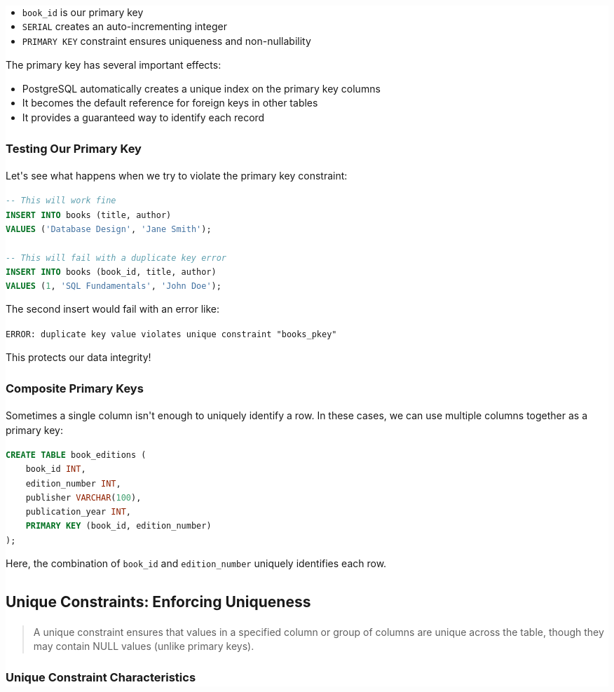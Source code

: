 * `book_id` is our primary key
* `SERIAL` creates an auto-incrementing integer
* `PRIMARY KEY` constraint ensures uniqueness and non-nullability

The primary key has several important effects:

* PostgreSQL automatically creates a unique index on the primary key columns
* It becomes the default reference for foreign keys in other tables
* It provides a guaranteed way to identify each record

### Testing Our Primary Key

Let's see what happens when we try to violate the primary key constraint:

```sql
-- This will work fine
INSERT INTO books (title, author) 
VALUES ('Database Design', 'Jane Smith');

-- This will fail with a duplicate key error
INSERT INTO books (book_id, title, author) 
VALUES (1, 'SQL Fundamentals', 'John Doe');
```

The second insert would fail with an error like:

```
ERROR: duplicate key value violates unique constraint "books_pkey"
```

This protects our data integrity!

### Composite Primary Keys

Sometimes a single column isn't enough to uniquely identify a row. In these cases, we can use multiple columns together as a primary key:

```sql
CREATE TABLE book_editions (
    book_id INT,
    edition_number INT,
    publisher VARCHAR(100),
    publication_year INT,
    PRIMARY KEY (book_id, edition_number)
);
```

Here, the combination of `book_id` and `edition_number` uniquely identifies each row.

## Unique Constraints: Enforcing Uniqueness

> A unique constraint ensures that values in a specified column or group of columns are unique across the table, though they may contain NULL values (unlike primary keys).

### Unique Constraint Characteristics
